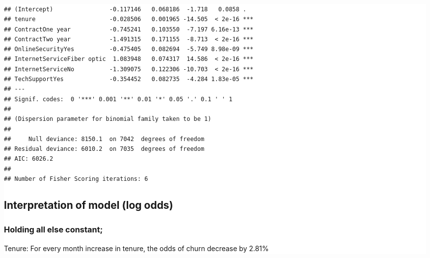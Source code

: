     ## (Intercept)                -0.117146   0.068186  -1.718   0.0858 .  
    ## tenure                     -0.028506   0.001965 -14.505  < 2e-16 ***
    ## ContractOne year           -0.745241   0.103550  -7.197 6.16e-13 ***
    ## ContractTwo year           -1.491315   0.171155  -8.713  < 2e-16 ***
    ## OnlineSecurityYes          -0.475405   0.082694  -5.749 8.98e-09 ***
    ## InternetServiceFiber optic  1.083948   0.074317  14.586  < 2e-16 ***
    ## InternetServiceNo          -1.309075   0.122306 -10.703  < 2e-16 ***
    ## TechSupportYes             -0.354452   0.082735  -4.284 1.83e-05 ***
    ## ---
    ## Signif. codes:  0 '***' 0.001 '**' 0.01 '*' 0.05 '.' 0.1 ' ' 1
    ## 
    ## (Dispersion parameter for binomial family taken to be 1)
    ## 
    ##     Null deviance: 8150.1  on 7042  degrees of freedom
    ## Residual deviance: 6010.2  on 7035  degrees of freedom
    ## AIC: 6026.2
    ## 
    ## Number of Fisher Scoring iterations: 6

Interpretation of model (log odds)
----------------------------------

### Holding all else constant;

Tenure: For every month increase in tenure, the odds of churn decrease
by 2.81%
